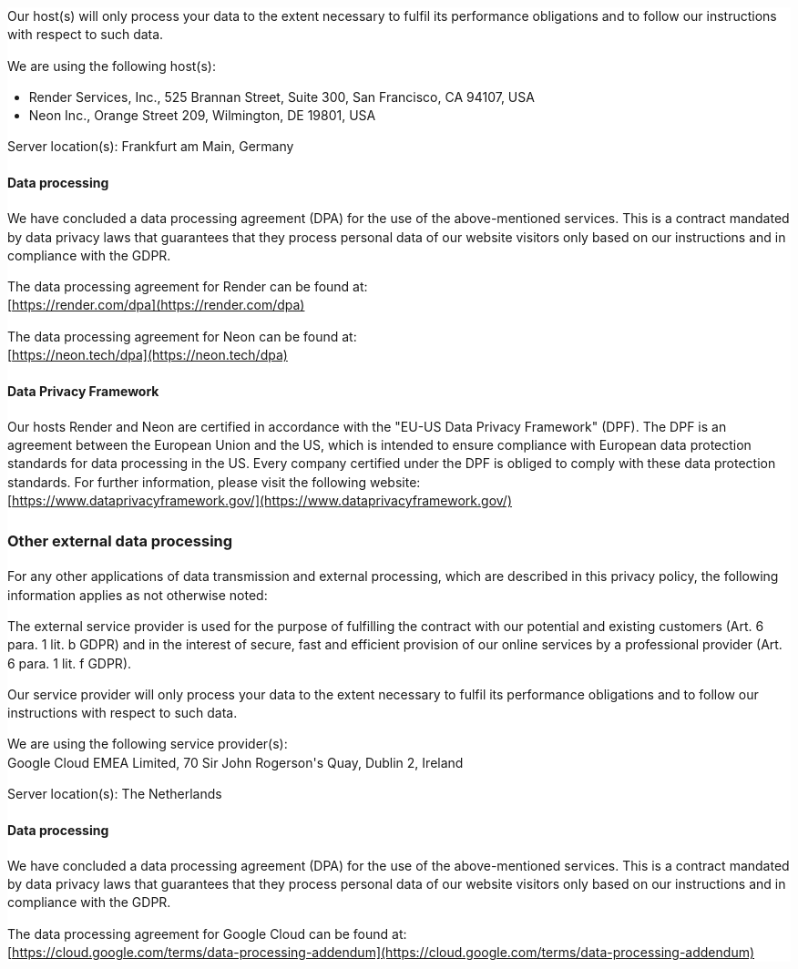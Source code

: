 Our host(s) will only process your data to the extent necessary to fulfil its performance obligations and to follow our instructions with respect to such data.

We are using the following host(s):
- Render Services, Inc., 525 Brannan Street, Suite 300, San Francisco, CA 94107, USA
- Neon Inc., Orange Street 209, Wilmington, DE 19801, USA

Server location(s): Frankfurt am Main, Germany

#### Data processing

We have concluded a data processing agreement (DPA) for the use of the above-mentioned services. This is a contract mandated by data privacy laws that guarantees that they process personal data of our website visitors only based on our instructions and in compliance with the GDPR.

The data processing agreement for Render can be found at:<br>
[https://render.com/dpa](https://render.com/dpa)

The data processing agreement for Neon can be found at:<br>
[https://neon.tech/dpa](https://neon.tech/dpa)

#### Data Privacy Framework

Our hosts Render and Neon are certified in accordance with the "EU-US Data Privacy Framework" (DPF). The DPF is an agreement between the European Union and the US, which is intended to ensure compliance with European data protection standards for data processing in the US. Every company certified under the DPF is obliged to comply with these data protection standards. For further information, please visit the following website:<br>
[https://www.dataprivacyframework.gov/](https://www.dataprivacyframework.gov/)

### Other external data processing

For any other applications of data transmission and external processing, which are described in this privacy policy, the following information applies as not otherwise noted:

The external service provider is used for the purpose of fulfilling the contract with our potential and existing customers (Art. 6 para. 1 lit. b GDPR) and in the interest of secure, fast and efficient provision of our online services by a professional provider (Art. 6 para. 1 lit. f GDPR).

Our service provider will only process your data to the extent necessary to fulfil its performance obligations and to follow our instructions with respect to such data.

We are using the following service provider(s):<br>
Google Cloud EMEA Limited, 70 Sir John Rogerson's Quay, Dublin 2, Ireland

Server location(s): The Netherlands

#### Data processing

We have concluded a data processing agreement (DPA) for the use of the above-mentioned services. This is a contract mandated by data privacy laws that guarantees that they process personal data of our website visitors only based on our instructions and in compliance with the GDPR.

The data processing agreement for Google Cloud can be found at:<br>
[https://cloud.google.com/terms/data-processing-addendum](https://cloud.google.com/terms/data-processing-addendum)
